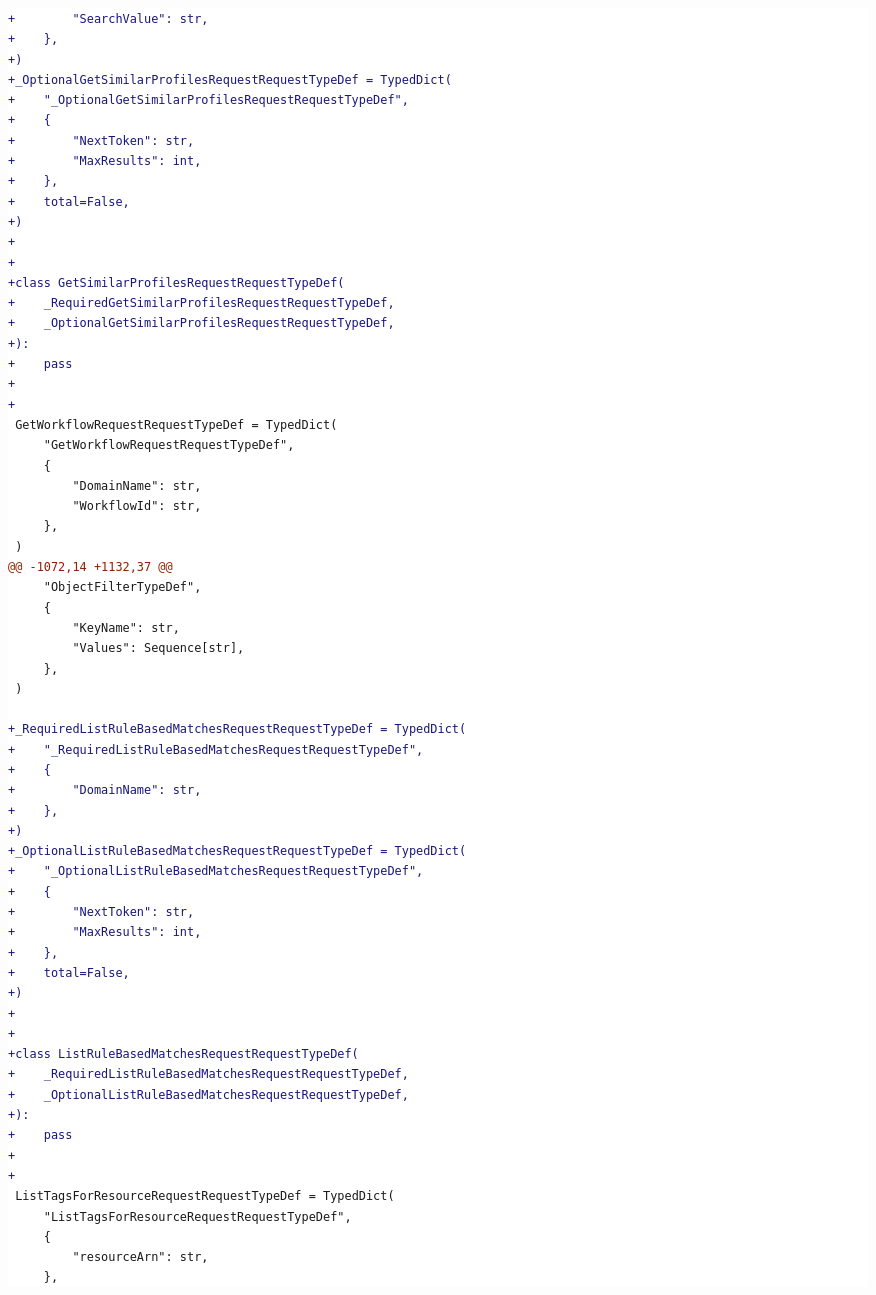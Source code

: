 ```diff
+        "SearchValue": str,
+    },
+)
+_OptionalGetSimilarProfilesRequestRequestTypeDef = TypedDict(
+    "_OptionalGetSimilarProfilesRequestRequestTypeDef",
+    {
+        "NextToken": str,
+        "MaxResults": int,
+    },
+    total=False,
+)
+
+
+class GetSimilarProfilesRequestRequestTypeDef(
+    _RequiredGetSimilarProfilesRequestRequestTypeDef,
+    _OptionalGetSimilarProfilesRequestRequestTypeDef,
+):
+    pass
+
+
 GetWorkflowRequestRequestTypeDef = TypedDict(
     "GetWorkflowRequestRequestTypeDef",
     {
         "DomainName": str,
         "WorkflowId": str,
     },
 )
@@ -1072,14 +1132,37 @@
     "ObjectFilterTypeDef",
     {
         "KeyName": str,
         "Values": Sequence[str],
     },
 )
 
+_RequiredListRuleBasedMatchesRequestRequestTypeDef = TypedDict(
+    "_RequiredListRuleBasedMatchesRequestRequestTypeDef",
+    {
+        "DomainName": str,
+    },
+)
+_OptionalListRuleBasedMatchesRequestRequestTypeDef = TypedDict(
+    "_OptionalListRuleBasedMatchesRequestRequestTypeDef",
+    {
+        "NextToken": str,
+        "MaxResults": int,
+    },
+    total=False,
+)
+
+
+class ListRuleBasedMatchesRequestRequestTypeDef(
+    _RequiredListRuleBasedMatchesRequestRequestTypeDef,
+    _OptionalListRuleBasedMatchesRequestRequestTypeDef,
+):
+    pass
+
+
 ListTagsForResourceRequestRequestTypeDef = TypedDict(
     "ListTagsForResourceRequestRequestTypeDef",
     {
         "resourceArn": str,
     },
```